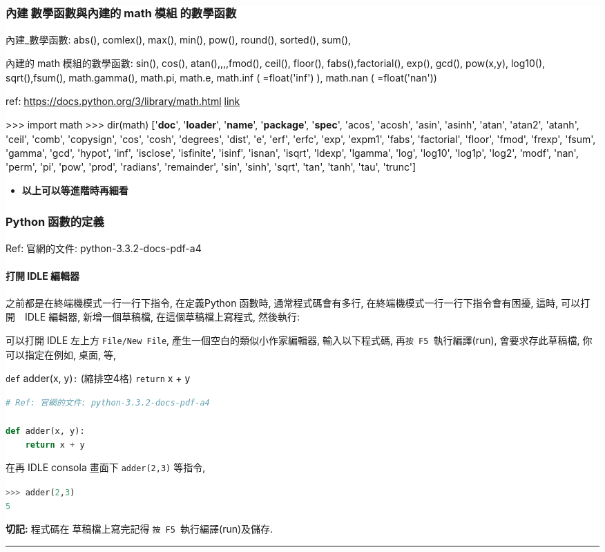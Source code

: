 ### 內建 數學函數與內建的 math 模組 的數學函數
內建_數學函數:
abs(), comlex(),  max(), min(), pow(), round(), sorted(), sum(), 

內建的 math 模組的數學函數:
sin(), cos(), atan(),,,,fmod(), ceil(), floor(), fabs(),factorial(), exp(), gcd(), pow(x,y), 
log10(), sqrt(),fsum(),  math.gamma(), math.pi, math.e, math.inf ( =float('inf') ), math.nan ( =float('nan'))

ref:
https://docs.python.org/3/library/math.html
[link](https://docs.python.org/3/library/math.html)

\>>> import math
\>>> dir(math)
['__doc__', '__loader__', '__name__', '__package__', '__spec__', 'acos', 'acosh', 'asin', 'asinh', 'atan', 'atan2', 'atanh', 'ceil', 'comb', 'copysign', 'cos', 'cosh', 'degrees', 'dist', 'e', 'erf', 'erfc', 'exp', 'expm1', 'fabs', 'factorial', 'floor', 'fmod', 'frexp', 'fsum', 'gamma', 'gcd', 'hypot', 'inf', 'isclose', 'isfinite', 'isinf', 'isnan', 'isqrt', 'ldexp', 'lgamma', 'log', 'log10', 'log1p', 'log2', 'modf', 'nan', 'perm', 'pi', 'pow', 'prod', 'radians', 'remainder', 'sin', 'sinh', 'sqrt', 'tan', 'tanh', 'tau', 'trunc']


- **以上可以等進階時再細看**

### Python 函數的定義
 Ref: 官網的文件: python-3.3.2-docs-pdf-a4


#### 打開 IDLE 編輯器
之前都是在終端機模式一行一行下指令, 在定義Python 函數時, 通常程式碼會有多行, 在終端機模式一行一行下指令會有困擾, 這時, 可以打開　IDLE 編輯器, 新增一個草稿檔, 在這個草稿檔上寫程式, 然後執行:

可以打開 IDLE 左上方 `File/New File`, 產生一個空白的類似小作家編輯器, 輸入以下程式碼, 再`按 F5 `執行編譯(run), 會要求存此草稿檔, 你可以指定在例如, 桌面, 等,

`def` adder(x, y)`:`
 (縮排空4格) `return` x + y

```python
# Ref: 官網的文件: python-3.3.2-docs-pdf-a4

def adder(x, y):
    return x + y
```
在再 IDLE consola 畫面下 `adder(2,3)` 等指令, 
```python
>>> adder(2,3)
5
```

**切記:** 程式碼在 草稿檔上寫完記得 `按 F5 `執行編譯(run)及儲存.

---


